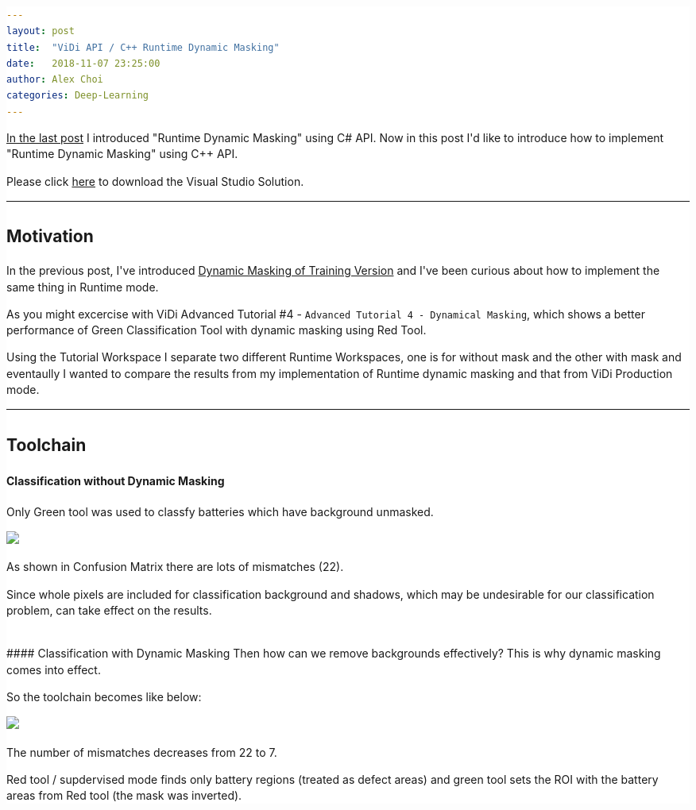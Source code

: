 ```yaml
---
layout: post
title:  "ViDi API / C++ Runtime Dynamic Masking"
date:   2018-11-07 23:25:00
author: Alex Choi
categories: Deep-Learning
---
```


[In the last post](https://cognexkorea.github.io/deep-learning/2018/10/29/ViDiCSharpRuntimeDynamicMasking.html) I introduced "Runtime Dynamic Masking" using C# API.
Now in this post I'd like to introduce how to implement "Runtime Dynamic Masking" using C++ API.

Please click [here](https://cognexcorporation-my.sharepoint.com/:u:/g/personal/alex_choi_cognex_com/EWdvX2zq0q1Ol0FO85PPSQIBDKF8AdnGFdv8Zq1NlXx8gw?e=gYk0dj) to download the Visual Studio Solution.

------
## Motivation
In the previous post, I've introduced [Dynamic Masking of Training Version](https://cognexkorea.github.io/deep-learning/2018/04/24/DynamicMasking.html) and I've been curious about how to implement the same thing in Runtime mode.

As you might excercise with ViDi Advanced Tutorial #4 - `Advanced Tutorial 4 - Dynamical Masking`, which shows a better performance of Green Classification Tool with dynamic masking using Red Tool.

Using the Tutorial Workspace I separate two different Runtime Workspaces, one is for without mask and the other with mask and eventaully I wanted to compare the results from my implementation of Runtime dynamic masking and that from ViDi Production mode.

------
## Toolchain
#### Classification without Dynamic Masking
Only Green tool was used to classfy batteries which have background unmasked.

<img src="{{ site.baseurl }}/assets/posts/2018-10-30-ViDiCSharpRuntimeDynamicMasking/01.png">

As shown in Confusion Matrix there are lots of mismatches (22).

Since whole pixels are included for classification background and shadows, which may be undesirable for our classification problem, can take effect on the results.

<br/>
#### Classification with Dynamic Masking
Then how can we remove backgrounds effectively? This is why dynamic masking comes into effect.

So the toolchain becomes like below:

<img src="{{ site.baseurl }}/assets/posts/2018-10-30-ViDiCSharpRuntimeDynamicMasking/02.png">

The number of mismatches decreases from 22 to 7.

Red tool / supdervised mode finds only battery regions (treated as defect areas) and green tool sets the ROI with the battery areas from Red tool (the mask was inverted).
